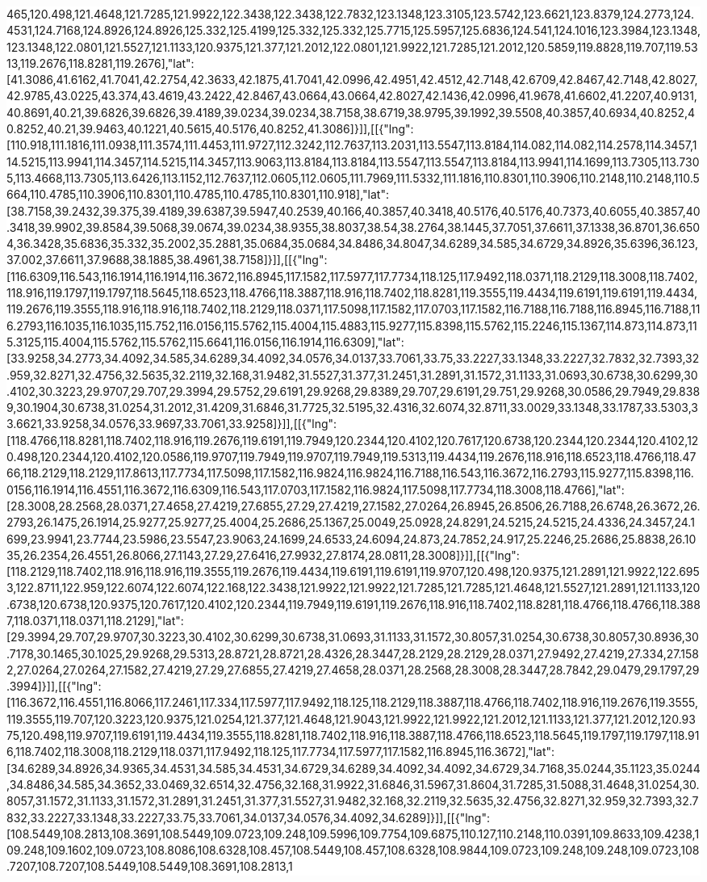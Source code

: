 465,120.498,121.4648,121.7285,121.9922,122.3438,122.3438,122.7832,123.1348,123.3105,123.5742,123.6621,123.8379,124.2773,124.4531,124.7168,124.8926,124.8926,125.332,125.4199,125.332,125.332,125.7715,125.5957,125.6836,124.541,124.1016,123.3984,123.1348,123.1348,122.0801,121.5527,121.1133,120.9375,121.377,121.2012,122.0801,121.9922,121.7285,121.2012,120.5859,119.8828,119.707,119.5313,119.2676,118.8281,119.2676],"lat":[41.3086,41.6162,41.7041,42.2754,42.3633,42.1875,41.7041,42.0996,42.4951,42.4512,42.7148,42.6709,42.8467,42.7148,42.8027,42.9785,43.0225,43.374,43.4619,43.2422,42.8467,43.0664,43.0664,42.8027,42.1436,42.0996,41.9678,41.6602,41.2207,40.9131,40.8691,40.21,39.6826,39.6826,39.4189,39.0234,39.0234,38.7158,38.6719,38.9795,39.1992,39.5508,40.3857,40.6934,40.8252,40.8252,40.21,39.9463,40.1221,40.5615,40.5176,40.8252,41.3086]}]],[[{"lng":[110.918,111.1816,111.0938,111.3574,111.4453,111.9727,112.3242,112.7637,113.2031,113.5547,113.8184,114.082,114.082,114.2578,114.3457,114.5215,113.9941,114.3457,114.5215,114.3457,113.9063,113.8184,113.8184,113.5547,113.5547,113.8184,113.9941,114.1699,113.7305,113.7305,113.4668,113.7305,113.6426,113.1152,112.7637,112.0605,112.0605,111.7969,111.5332,111.1816,110.8301,110.3906,110.2148,110.2148,110.5664,110.4785,110.3906,110.8301,110.4785,110.4785,110.8301,110.918],"lat":[38.7158,39.2432,39.375,39.4189,39.6387,39.5947,40.2539,40.166,40.3857,40.3418,40.5176,40.5176,40.7373,40.6055,40.3857,40.3418,39.9902,39.8584,39.5068,39.0674,39.0234,38.9355,38.8037,38.54,38.2764,38.1445,37.7051,37.6611,37.1338,36.8701,36.6504,36.3428,35.6836,35.332,35.2002,35.2881,35.0684,35.0684,34.8486,34.8047,34.6289,34.585,34.6729,34.8926,35.6396,36.123,37.002,37.6611,37.9688,38.1885,38.4961,38.7158]}]],[[{"lng":[116.6309,116.543,116.1914,116.1914,116.3672,116.8945,117.1582,117.5977,117.7734,118.125,117.9492,118.0371,118.2129,118.3008,118.7402,118.916,119.1797,119.1797,118.5645,118.6523,118.4766,118.3887,118.916,118.7402,118.8281,119.3555,119.4434,119.6191,119.6191,119.4434,119.2676,119.3555,118.916,118.916,118.7402,118.2129,118.0371,117.5098,117.1582,117.0703,117.1582,116.7188,116.7188,116.8945,116.7188,116.2793,116.1035,116.1035,115.752,116.0156,115.5762,115.4004,115.4883,115.9277,115.8398,115.5762,115.2246,115.1367,114.873,114.873,115.3125,115.4004,115.5762,115.5762,115.6641,116.0156,116.1914,116.6309],"lat":[33.9258,34.2773,34.4092,34.585,34.6289,34.4092,34.0576,34.0137,33.7061,33.75,33.2227,33.1348,33.2227,32.7832,32.7393,32.959,32.8271,32.4756,32.5635,32.2119,32.168,31.9482,31.5527,31.377,31.2451,31.2891,31.1572,31.1133,31.0693,30.6738,30.6299,30.4102,30.3223,29.9707,29.707,29.3994,29.5752,29.6191,29.9268,29.8389,29.707,29.6191,29.751,29.9268,30.0586,29.7949,29.8389,30.1904,30.6738,31.0254,31.2012,31.4209,31.6846,31.7725,32.5195,32.4316,32.6074,32.8711,33.0029,33.1348,33.1787,33.5303,33.6621,33.9258,34.0576,33.9697,33.7061,33.9258]}]],[[{"lng":[118.4766,118.8281,118.7402,118.916,119.2676,119.6191,119.7949,120.2344,120.4102,120.7617,120.6738,120.2344,120.2344,120.4102,120.498,120.2344,120.4102,120.0586,119.9707,119.7949,119.9707,119.7949,119.5313,119.4434,119.2676,118.916,118.6523,118.4766,118.4766,118.2129,118.2129,117.8613,117.7734,117.5098,117.1582,116.9824,116.9824,116.7188,116.543,116.3672,116.2793,115.9277,115.8398,116.0156,116.1914,116.4551,116.3672,116.6309,116.543,117.0703,117.1582,116.9824,117.5098,117.7734,118.3008,118.4766],"lat":[28.3008,28.2568,28.0371,27.4658,27.4219,27.6855,27.29,27.4219,27.1582,27.0264,26.8945,26.8506,26.7188,26.6748,26.3672,26.2793,26.1475,26.1914,25.9277,25.9277,25.4004,25.2686,25.1367,25.0049,25.0928,24.8291,24.5215,24.5215,24.4336,24.3457,24.1699,23.9941,23.7744,23.5986,23.5547,23.9063,24.1699,24.6533,24.6094,24.873,24.7852,24.917,25.2246,25.2686,25.8838,26.1035,26.2354,26.4551,26.8066,27.1143,27.29,27.6416,27.9932,27.8174,28.0811,28.3008]}]],[[{"lng":[118.2129,118.7402,118.916,118.916,119.3555,119.2676,119.4434,119.6191,119.6191,119.9707,120.498,120.9375,121.2891,121.9922,122.6953,122.8711,122.959,122.6074,122.6074,122.168,122.3438,121.9922,121.9922,121.7285,121.7285,121.4648,121.5527,121.2891,121.1133,120.6738,120.6738,120.9375,120.7617,120.4102,120.2344,119.7949,119.6191,119.2676,118.916,118.7402,118.8281,118.4766,118.4766,118.3887,118.0371,118.0371,118.2129],"lat":[29.3994,29.707,29.9707,30.3223,30.4102,30.6299,30.6738,31.0693,31.1133,31.1572,30.8057,31.0254,30.6738,30.8057,30.8936,30.7178,30.1465,30.1025,29.9268,29.5313,28.8721,28.8721,28.4326,28.3447,28.2129,28.2129,28.0371,27.9492,27.4219,27.334,27.1582,27.0264,27.0264,27.1582,27.4219,27.29,27.6855,27.4219,27.4658,28.0371,28.2568,28.3008,28.3447,28.7842,29.0479,29.1797,29.3994]}]],[[{"lng":[116.3672,116.4551,116.8066,117.2461,117.334,117.5977,117.9492,118.125,118.2129,118.3887,118.4766,118.7402,118.916,119.2676,119.3555,119.3555,119.707,120.3223,120.9375,121.0254,121.377,121.4648,121.9043,121.9922,121.9922,121.2012,121.1133,121.377,121.2012,120.9375,120.498,119.9707,119.6191,119.4434,119.3555,118.8281,118.7402,118.916,118.3887,118.4766,118.6523,118.5645,119.1797,119.1797,118.916,118.7402,118.3008,118.2129,118.0371,117.9492,118.125,117.7734,117.5977,117.1582,116.8945,116.3672],"lat":[34.6289,34.8926,34.9365,34.4531,34.585,34.4531,34.6729,34.6289,34.4092,34.4092,34.6729,34.7168,35.0244,35.1123,35.0244,34.8486,34.585,34.3652,33.0469,32.6514,32.4756,32.168,31.9922,31.6846,31.5967,31.8604,31.7285,31.5088,31.4648,31.0254,30.8057,31.1572,31.1133,31.1572,31.2891,31.2451,31.377,31.5527,31.9482,32.168,32.2119,32.5635,32.4756,32.8271,32.959,32.7393,32.7832,33.2227,33.1348,33.2227,33.75,33.7061,34.0137,34.0576,34.4092,34.6289]}]],[[{"lng":[108.5449,108.2813,108.3691,108.5449,109.0723,109.248,109.5996,109.7754,109.6875,110.127,110.2148,110.0391,109.8633,109.4238,109.248,109.1602,109.0723,108.8086,108.6328,108.457,108.5449,108.457,108.6328,108.9844,109.0723,109.248,109.248,109.0723,108.7207,108.7207,108.5449,108.5449,108.3691,108.2813,1